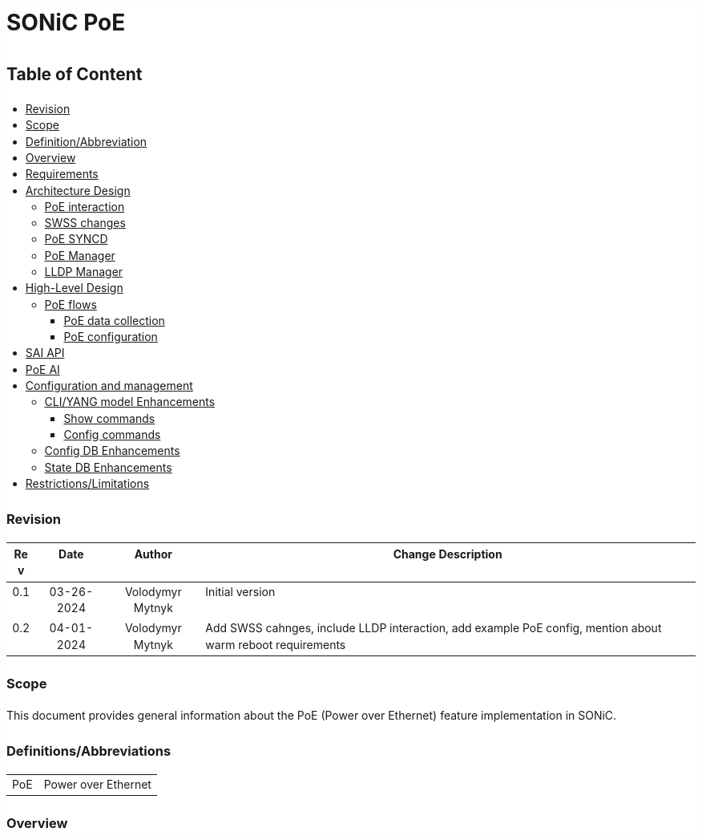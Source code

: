 # SONiC PoE #

## Table of Content 

- [Revision](#revision)
- [Scope](#scope)
- [Definition/Abbreviation](#definitions_abbreviations)
- [Overview](#overview)
- [Requirements](#requirements)
- [Architecture Design](#architecture-design)
  - [PoE interaction](#poe-interaction)
  - [SWSS changes](#swss-changes)
  - [PoE SYNCD](#poe-syncd)
  - [PoE Manager](#poe-manager)
  - [LLDP Manager](#lldp-manager-modified)
- [High-Level Design](#high-level-design)
  - [PoE flows](#poe-flows)
    - [PoE data collection](#poe-data-collection)
    - [PoE configuration](#poe-configuration)
- [SAI API](#sai-api)
- [PoE AI](#poe-abstraction-interface)
- [Configuration and management](#configuration-and-management)
  - [CLI/YANG model Enhancements](#cli_yang-model-enhancements)
    - [Show commands](#show-commands)
    - [Config commands](#config-commands)
  - [Config DB Enhancements](#config-db-enhancements)
  - [State DB Enhancements](#state-db-enhancements)
- [Restrictions/Limitations](#restrictions_limitations)

### Revision

 | Rev | Date |     Author     | Change Description |
 |:---:|:----:|:--------------:|--------------------|
 | 0.1 | 03-26-2024 | Volodymyr Mytnyk |  Initial version |
 | 0.2 | 04-01-2024 | Volodymyr Mytnyk |  Add SWSS cahnges, include LLDP interaction, add example PoE config, mention about warm reboot requirements |

### Scope  

This document provides general information about the PoE (Power over Ethernet) feature implementation in SONiC.

### Definitions/Abbreviations 

|                          |                                |
|--------------------------|--------------------------------|
| PoE                      | Power over Ethernet |

### Overview 

